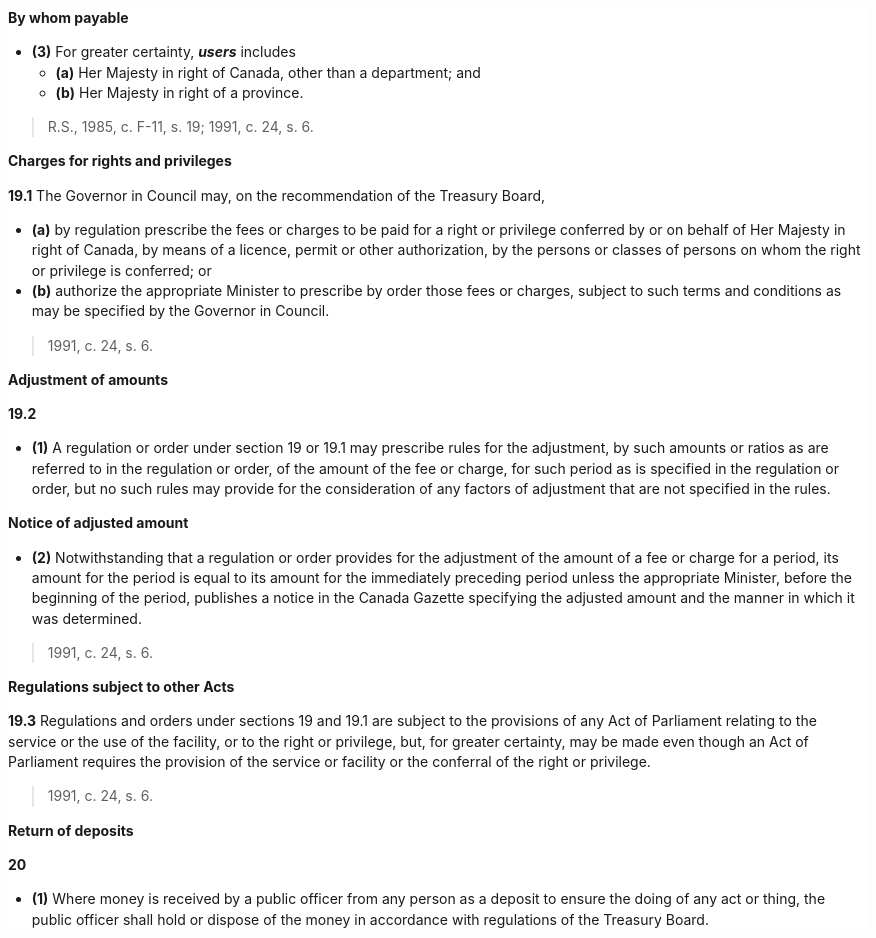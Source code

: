 **By whom payable**

- **(3)** For greater certainty, ***users*** includes
	- **(a)** Her Majesty in right of Canada, other than a department; and
	- **(b)** Her Majesty in right of a province.
> R.S., 1985, c. F-11, s. 19; 1991, c. 24, s. 6.





**Charges for rights and privileges**

**19.1** The Governor in Council may, on the recommendation of the Treasury Board,
- **(a)** by regulation prescribe the fees or charges to be paid for a right or privilege conferred by or on behalf of Her Majesty in right of Canada, by means of a licence, permit or other authorization, by the persons or classes of persons on whom the right or privilege is conferred; or
- **(b)** authorize the appropriate Minister to prescribe by order those fees or charges, subject to such terms and conditions as may be specified by the Governor in Council.
> 1991, c. 24, s. 6.





**Adjustment of amounts**

**19.2** 

- **(1)** A regulation or order under section 19 or 19.1 may prescribe rules for the adjustment, by such amounts or ratios as are referred to in the regulation or order, of the amount of the fee or charge, for such period as is specified in the regulation or order, but no such rules may provide for the consideration of any factors of adjustment that are not specified in the rules.

**Notice of adjusted amount**

- **(2)** Notwithstanding that a regulation or order provides for the adjustment of the amount of a fee or charge for a period, its amount for the period is equal to its amount for the immediately preceding period unless the appropriate Minister, before the beginning of the period, publishes a notice in the Canada Gazette specifying the adjusted amount and the manner in which it was determined.
> 1991, c. 24, s. 6.





**Regulations subject to other Acts**

**19.3** Regulations and orders under sections 19 and 19.1 are subject to the provisions of any Act of Parliament relating to the service or the use of the facility, or to the right or privilege, but, for greater certainty, may be made even though an Act of Parliament requires the provision of the service or facility or the conferral of the right or privilege.
> 1991, c. 24, s. 6.





**Return of deposits**

**20** 

- **(1)** Where money is received by a public officer from any person as a deposit to ensure the doing of any act or thing, the public officer shall hold or dispose of the money in accordance with regulations of the Treasury Board.
